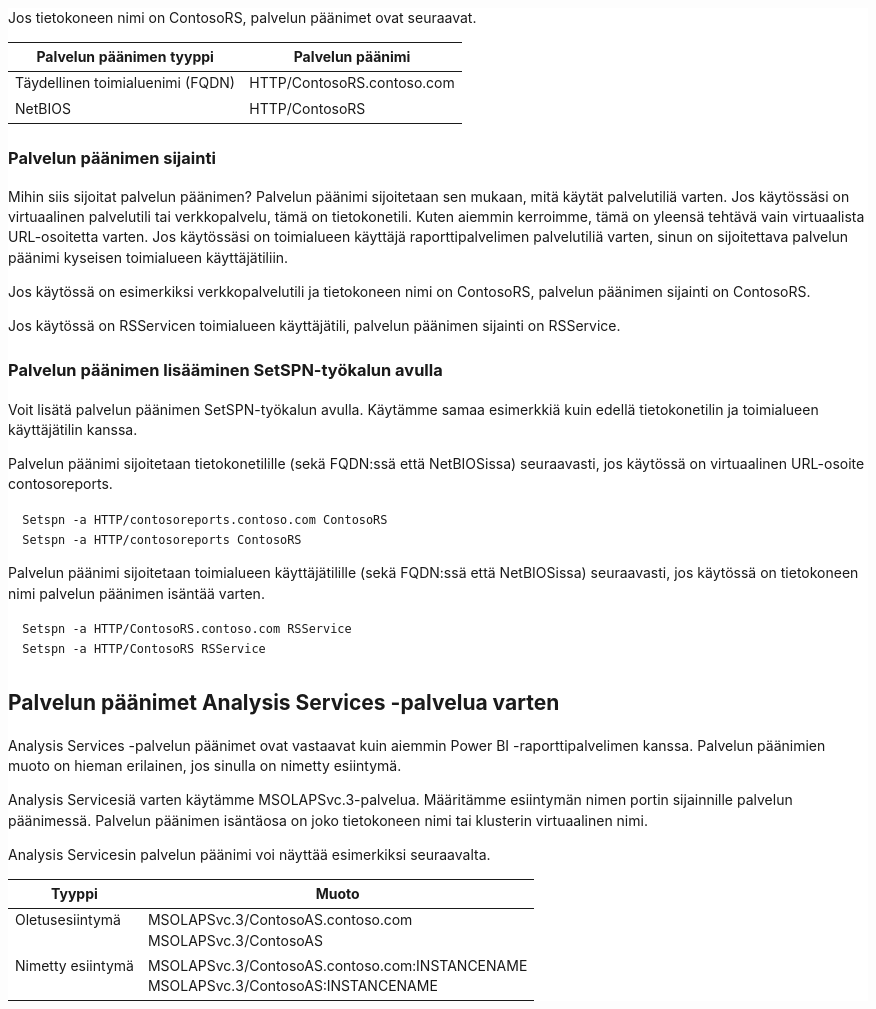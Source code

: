 Jos tietokoneen nimi on ContosoRS, palvelun päänimet ovat seuraavat.

| Palvelun päänimen tyyppi | Palvelun päänimi |
| --- | --- |
| Täydellinen toimialuenimi (FQDN) |HTTP/ContosoRS.contoso.com |
| NetBIOS |HTTP/ContosoRS |

### <a name="location-of-spn"></a>Palvelun päänimen sijainti
Mihin siis sijoitat palvelun päänimen? Palvelun päänimi sijoitetaan sen mukaan, mitä käytät palvelutiliä varten. Jos käytössäsi on virtuaalinen palvelutili tai verkkopalvelu, tämä on tietokonetili. Kuten aiemmin kerroimme, tämä on yleensä tehtävä vain virtuaalista URL-osoitetta varten. Jos käytössäsi on toimialueen käyttäjä raporttipalvelimen palvelutiliä varten, sinun on sijoitettava palvelun päänimi kyseisen toimialueen käyttäjätiliin.

Jos käytössä on esimerkiksi verkkopalvelutili ja tietokoneen nimi on ContosoRS, palvelun päänimen sijainti on ContosoRS.

Jos käytössä on RSServicen toimialueen käyttäjätili, palvelun päänimen sijainti on RSService.

### <a name="using-setspn-to-add-the-spn"></a>Palvelun päänimen lisääminen SetSPN-työkalun avulla
Voit lisätä palvelun päänimen SetSPN-työkalun avulla. Käytämme samaa esimerkkiä kuin edellä tietokonetilin ja toimialueen käyttäjätilin kanssa.

Palvelun päänimi sijoitetaan tietokonetilille (sekä FQDN:ssä että NetBIOSissa) seuraavasti, jos käytössä on virtuaalinen URL-osoite contosoreports.

      Setspn -a HTTP/contosoreports.contoso.com ContosoRS
      Setspn -a HTTP/contosoreports ContosoRS

Palvelun päänimi sijoitetaan toimialueen käyttäjätilille (sekä FQDN:ssä että NetBIOSissa) seuraavasti, jos käytössä on tietokoneen nimi palvelun päänimen isäntää varten.

      Setspn -a HTTP/ContosoRS.contoso.com RSService
      Setspn -a HTTP/ContosoRS RSService

## <a name="spns-for-the-analysis-services-service"></a>Palvelun päänimet Analysis Services -palvelua varten
Analysis Services -palvelun päänimet ovat vastaavat kuin aiemmin Power BI -raporttipalvelimen kanssa. Palvelun päänimien muoto on hieman erilainen, jos sinulla on nimetty esiintymä.

Analysis Servicesiä varten käytämme MSOLAPSvc.3-palvelua. Määritämme esiintymän nimen portin sijainnille palvelun päänimessä. Palvelun päänimen isäntäosa on joko tietokoneen nimi tai klusterin virtuaalinen nimi.

Analysis Servicesin palvelun päänimi voi näyttää esimerkiksi seuraavalta.

| Tyyppi | Muoto |
| --- | --- |
| Oletusesiintymä |MSOLAPSvc.3/ContosoAS.contoso.com<br>MSOLAPSvc.3/ContosoAS |
| Nimetty esiintymä |MSOLAPSvc.3/ContosoAS.contoso.com:INSTANCENAME<br>MSOLAPSvc.3/ContosoAS:INSTANCENAME |
